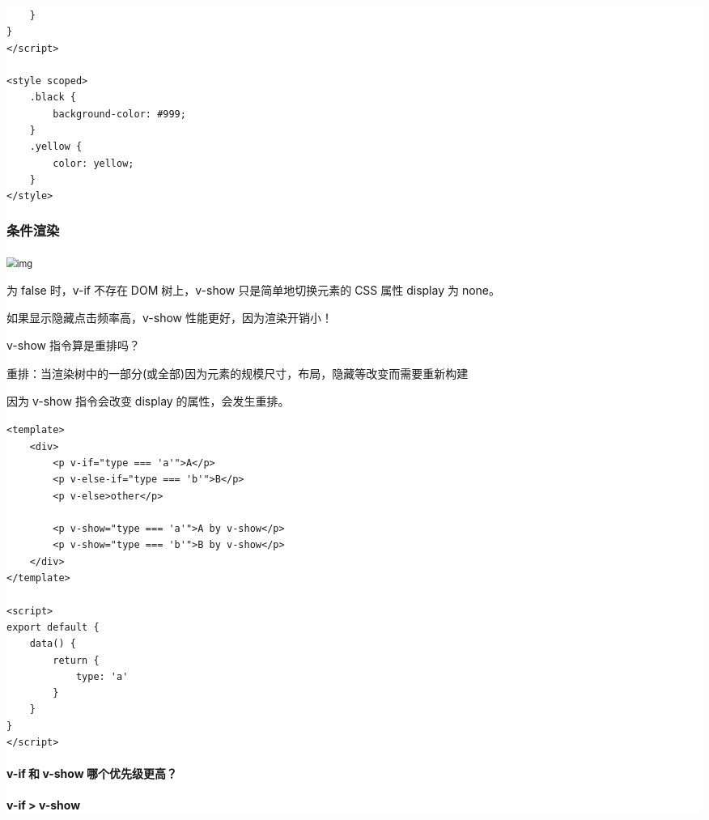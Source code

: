 ```vue
    }
}
</script>

<style scoped>
    .black {
        background-color: #999;
    }
    .yellow {
        color: yellow;
    }
</style>
```

### 条件渲染

<img src="https://cdn.nlark.com/yuque/0/2021/jpeg/1614731/1634113326747-e9ef704f-1814-4aac-94ad-56635784abf8.jpeg" alt="img" style="zoom:80%;" />

为 false 时，v-if 不存在 DOM 树上，v-show 只是简单地切换元素的 CSS 属性 display 为 none。

如果显示隐藏点击频率高，v-show 性能更好，因为渲染开销小！

v-show 指令算是重排吗？

重排：当渲染树中的一部分(或全部)因为元素的规模尺寸，布局，隐藏等改变而需要重新构建

因为 v-show 指令会改变 display 的属性，会发生重排。

```vue
<template>
    <div>
        <p v-if="type === 'a'">A</p>
        <p v-else-if="type === 'b'">B</p>
        <p v-else>other</p>

        <p v-show="type === 'a'">A by v-show</p>
        <p v-show="type === 'b'">B by v-show</p>
    </div>
</template>

<script>
export default {
    data() {
        return {
            type: 'a'
        }
    }
}
</script>
```

#### v-if 和 v-show 哪个优先级更高？

**v-if > v-show**
